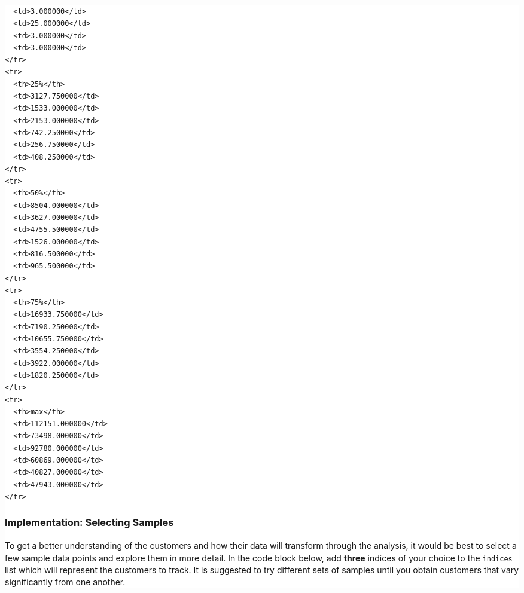       <td>3.000000</td>
      <td>25.000000</td>
      <td>3.000000</td>
      <td>3.000000</td>
    </tr>
    <tr>
      <th>25%</th>
      <td>3127.750000</td>
      <td>1533.000000</td>
      <td>2153.000000</td>
      <td>742.250000</td>
      <td>256.750000</td>
      <td>408.250000</td>
    </tr>
    <tr>
      <th>50%</th>
      <td>8504.000000</td>
      <td>3627.000000</td>
      <td>4755.500000</td>
      <td>1526.000000</td>
      <td>816.500000</td>
      <td>965.500000</td>
    </tr>
    <tr>
      <th>75%</th>
      <td>16933.750000</td>
      <td>7190.250000</td>
      <td>10655.750000</td>
      <td>3554.250000</td>
      <td>3922.000000</td>
      <td>1820.250000</td>
    </tr>
    <tr>
      <th>max</th>
      <td>112151.000000</td>
      <td>73498.000000</td>
      <td>92780.000000</td>
      <td>60869.000000</td>
      <td>40827.000000</td>
      <td>47943.000000</td>
    </tr>
  </tbody>
</table>
</div>


### Implementation: Selecting Samples
To get a better understanding of the customers and how their data will transform through the analysis, it would be best to select a few sample data points and explore them in more detail. In the code block below, add **three** indices of your choice to the `indices` list which will represent the customers to track. It is suggested to try different sets of samples until you obtain customers that vary significantly from one another.
